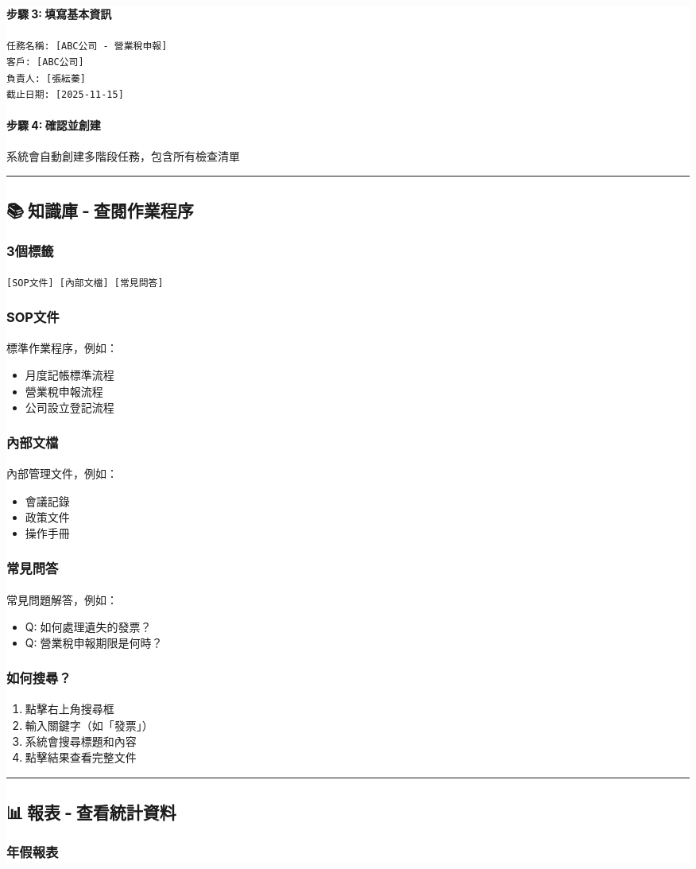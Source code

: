 #### 步驟 3: 填寫基本資訊
```
任務名稱: [ABC公司 - 營業稅申報]
客戶: [ABC公司]
負責人: [張紜蓁]
截止日期: [2025-11-15]
```

#### 步驟 4: 確認並創建
系統會自動創建多階段任務，包含所有檢查清單

---

## 📚 知識庫 - 查閱作業程序

### 3個標籤

```
[SOP文件] [內部文檔] [常見問答]
```

### SOP文件
標準作業程序，例如：
- 月度記帳標準流程
- 營業稅申報流程
- 公司設立登記流程

### 內部文檔
內部管理文件，例如：
- 會議記錄
- 政策文件
- 操作手冊

### 常見問答
常見問題解答，例如：
- Q: 如何處理遺失的發票？
- Q: 營業稅申報期限是何時？

### 如何搜尋？

1. 點擊右上角搜尋框
2. 輸入關鍵字（如「發票」）
3. 系統會搜尋標題和內容
4. 點擊結果查看完整文件

---

## 📊 報表 - 查看統計資料

### 年假報表
